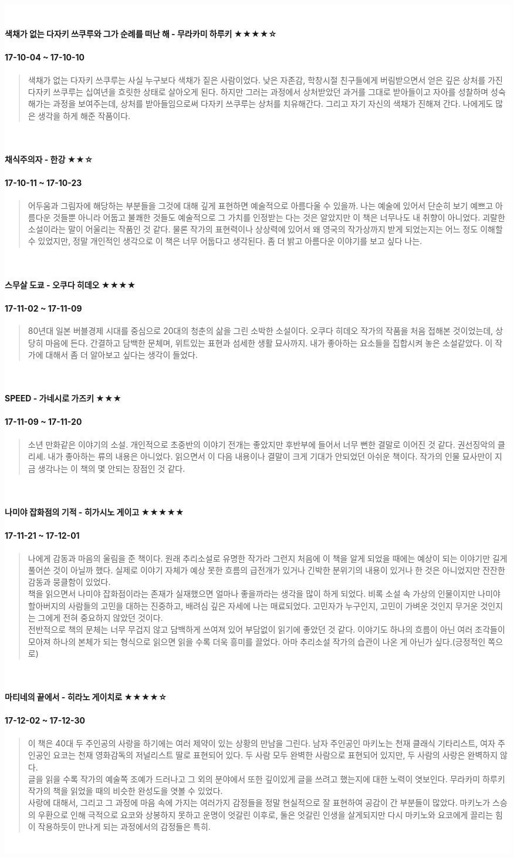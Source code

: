 </br>  
  
#### 색채가 없는 다자키 쓰쿠루와 그가 순례를 떠난 해 - 무라카미 하루키 ★★★★☆  
#### 17-10-04 ~ 17-10-10  
> 색채가 없는 다자키 쓰쿠루는 사실 누구보다 색채가 짙은 사람이었다. 낮은 자존감, 학창시절 친구들에게 버림받으면서 얻은 깊은 상처를 가진 다자키 쓰쿠루는 십여년을 흐릿한 상태로 살아오게 된다. 하지만 그러는 과정에서 상처받았던 과거를 그대로 받아들이고 자아를 성찰하며 성숙해가는 과정을 보여주는데, 상처를 받아들임으로써 다자키 쓰쿠루는 상처를 치유해간다. 그리고 자기 자신의 색채가 진해져 간다. 나에게도 많은 생각을 하게 해준 작품이다.  
  
</br>  
  
#### 채식주의자 - 한강 ★★☆  
#### 17-10-11 ~ 17-10-23  
> 어두움과 그림자에 해당하는 부분들을 그것에 대해 깊게 표현하면 예술적으로 아름다울 수 있을까. 나는 예술에 있어서 단순히 보기 예쁘고 아름다운 것들뿐 아니라 어둡고 불쾌한 것들도 예술적으로 그 가치를 인정받는 다는 것은 알았지만 이 책은 너무나도 내 취향이 아니었다. 괴랄한 소설이라는 말이 어울리는 작품인 것 같다. 물론 작가의 표현력이나 상상력에 있어서 왜 영국의 작가상까지 받게 되었는지는 어느 정도 이해할 수 있었지만, 정말 개인적인 생각으로 이 책은 너무 어둡다고 생각된다. 좀 더 밝고 아름다운 이야기를 보고 싶다 나는.  
  
<br>  
  
#### 스무살 도쿄 - 오쿠다 히데오 ★★★★  
#### 17-11-02 ~ 17-11-09  
> 80년대 일본 버블경제 시대를 중심으로 20대의 청춘의 삶을 그린 소박한 소설이다. 오쿠다 히데오 작가의 작품을 처음 접해본 것이었는데, 상당히 마음에 든다. 간결하고 담백한 문체며, 위트있는 표현과 섬세한 생활 묘사까지. 내가 좋아하는 요소들을 집합시켜 놓은 소설같았다. 이 작가에 대해서 좀 더 알아보고 싶다는 생각이 들었다.  
  
<br>

#### SPEED - 가네시로 가즈키 ★★★  
#### 17-11-09 ~ 17-11-20  
> 소년 만화같은 이야기의 소설. 개인적으로 초중반의 이야기 전개는 좋았지만 후반부에 들어서 너무 뻔한 결말로 이어진 것 같다. 권선징악의 클리셰. 내가 좋아하는 류의 내용은 아니었다. 읽으면서 이 다음 내용이나 결말이 크게 기대가 안되었던 아쉬운 책이다. 작가의 인물 묘사만이 지금 생각나는 이 책의 몇 안되는 장점인 것 같다.  
  
<br>  
  
#### 나미야 잡화점의 기적 - 히가시노 게이고 ★★★★★  
#### 17-11-21 ~ 17-12-01  
> 나에게 감동과 마음의 울림을 준 책이다. 원래 추리소설로 유명한 작가라 그런지 처음에 이 책을 알게 되었을 때에는 예상이 되는 이야기만 길게 풀어쓴 것이 아닐까 했다. 실제로 이야기 자체가 예상 못한 흐름의 급전개가 있거나 긴박한 분위기의 내용이 있거나 한 것은 아니었지만 잔잔한 감동과 뭉클함이 있었다. </br>책을 읽으면서 나미야 잡화점이라는 존재가 실재했으면 얼마나 좋을까라는 생각을 많이 하게 되었다. 비록 소설 속 가상의 인물이지만 나미야 할아버지의 사람들의 고민을 대하는 진중하고, 배려심 깊은 자세에 나는 매료되었다. 고민자가 누구인지, 고민이 가벼운 것인지 무거운 것인지는 그에게 전혀 중요하지 않았던 것이다.</br>전반적으로 책의 문체는 너무 무겁지 않고 담백하게 쓰여져 있어 부담없이 읽기에 좋았던 것 같다. 이야기도 하나의 흐름이 아닌 여러 조각들이 모아져 하나의 본체가 되는 형식으로 읽으면 읽을 수록 더욱 흥미를 끌었다. 아마 추리소설 작가의 습관이 나온 게 아닌가 싶다.(긍정적인 쪽으로)  
  
</br>  
  
#### 마티네의 끝에서 - 히라노 게이치로 ★★★★☆  
#### 17-12-02 ~ 17-12-30  
> 이 책은 40대 두 주인공의 사랑을 하기에는 여러 제약이 있는 상황의 만남을 그린다. 남자 주인공인 마키노는 천재 클래식 기타리스트, 여자 주인공인 요코는 천재 영화감독의 저널리스트 딸로 표현되어 있다. 두 사람 모두 완벽한 사람으로 표현되어 있지만, 두 사람의 사랑은 완벽하지 않다.</br>글을 읽을 수록 작가의 예술쪽 조예가 드러나고 그 외의 분야에서 또한 깊이있게 글을 쓰려고 했는지에 대한 노력이 엿보인다. 무라카미 하루키 작가의 책을 읽었을 때의 비슷한 완성도을 엿볼 수 있었다.</br>사랑에 대해서, 그리고 그 과정에 마음 속에 가지는 여러가지 감정들을 정말 현실적으로 잘 표현하여 공감이 간 부분들이 많았다. 마키노가 스승의 우환으로 인해 극적으로 요코와 상봉하지 못하고 운명이 엇갈린 이후로, 둘은 엇갈린 인생을 살게되지만 다시 마키노와 요코에게 끌리는 힘이 작용하듯이 만나게 되는 과정에서의 감정들은 특히.  
  
</br>  
  